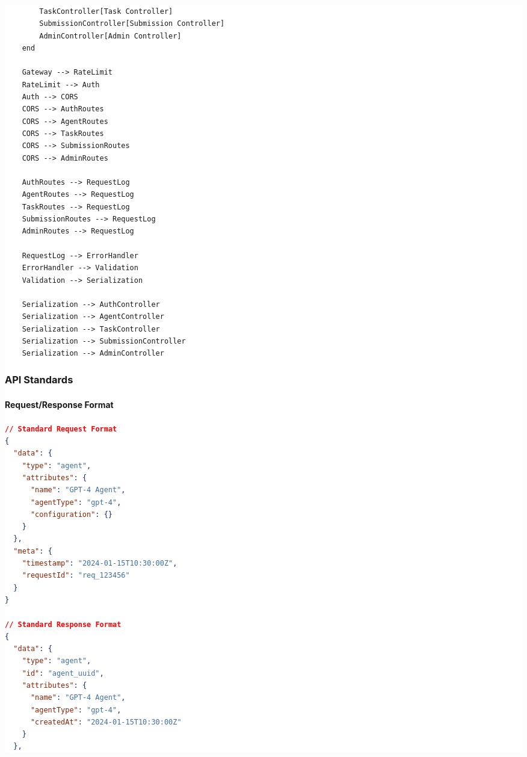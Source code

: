 ```mermaid
        TaskController[Task Controller]
        SubmissionController[Submission Controller]
        AdminController[Admin Controller]
    end

    Gateway --> RateLimit
    RateLimit --> Auth
    Auth --> CORS
    CORS --> AuthRoutes
    CORS --> AgentRoutes
    CORS --> TaskRoutes
    CORS --> SubmissionRoutes
    CORS --> AdminRoutes

    AuthRoutes --> RequestLog
    AgentRoutes --> RequestLog
    TaskRoutes --> RequestLog
    SubmissionRoutes --> RequestLog
    AdminRoutes --> RequestLog

    RequestLog --> ErrorHandler
    ErrorHandler --> Validation
    Validation --> Serialization

    Serialization --> AuthController
    Serialization --> AgentController
    Serialization --> TaskController
    Serialization --> SubmissionController
    Serialization --> AdminController
```

### API Standards

#### Request/Response Format

```json
// Standard Request Format
{
  "data": {
    "type": "agent",
    "attributes": {
      "name": "GPT-4 Agent",
      "agentType": "gpt-4",
      "configuration": {}
    }
  },
  "meta": {
    "timestamp": "2024-01-15T10:30:00Z",
    "requestId": "req_123456"
  }
}

// Standard Response Format
{
  "data": {
    "type": "agent",
    "id": "agent_uuid",
    "attributes": {
      "name": "GPT-4 Agent",
      "agentType": "gpt-4",
      "createdAt": "2024-01-15T10:30:00Z"
    }
  },
```